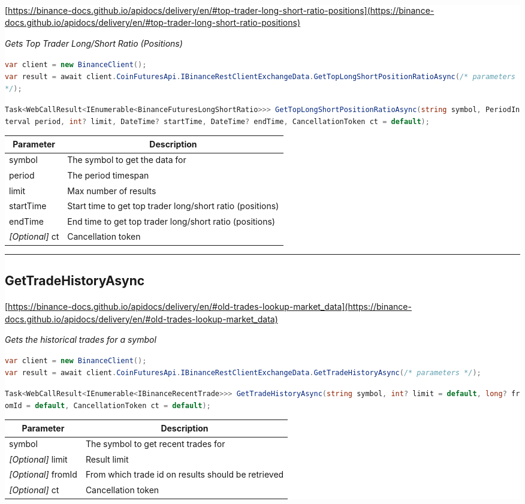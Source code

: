 [https://binance-docs.github.io/apidocs/delivery/en/#top-trader-long-short-ratio-positions](https://binance-docs.github.io/apidocs/delivery/en/#top-trader-long-short-ratio-positions)  
<p>

*Gets Top Trader Long/Short Ratio (Positions)*  

```csharp  
var client = new BinanceClient();  
var result = await client.CoinFuturesApi.IBinanceRestClientExchangeData.GetTopLongShortPositionRatioAsync(/* parameters */);  
```  

```csharp  
Task<WebCallResult<IEnumerable<BinanceFuturesLongShortRatio>>> GetTopLongShortPositionRatioAsync(string symbol, PeriodInterval period, int? limit, DateTime? startTime, DateTime? endTime, CancellationToken ct = default);  
```  

|Parameter|Description|
|---|---|
|symbol|The symbol to get the data for|
|period|The period timespan|
|limit|Max number of results|
|startTime|Start time to get top trader long/short ratio (positions)|
|endTime|End time to get top trader long/short ratio (positions)|
|_[Optional]_ ct|Cancellation token|

</p>

***

## GetTradeHistoryAsync  

[https://binance-docs.github.io/apidocs/delivery/en/#old-trades-lookup-market_data](https://binance-docs.github.io/apidocs/delivery/en/#old-trades-lookup-market_data)  
<p>

*Gets the historical  trades for a symbol*  

```csharp  
var client = new BinanceClient();  
var result = await client.CoinFuturesApi.IBinanceRestClientExchangeData.GetTradeHistoryAsync(/* parameters */);  
```  

```csharp  
Task<WebCallResult<IEnumerable<IBinanceRecentTrade>>> GetTradeHistoryAsync(string symbol, int? limit = default, long? fromId = default, CancellationToken ct = default);  
```  

|Parameter|Description|
|---|---|
|symbol|The symbol to get recent trades for|
|_[Optional]_ limit|Result limit|
|_[Optional]_ fromId|From which trade id on results should be retrieved|
|_[Optional]_ ct|Cancellation token|
